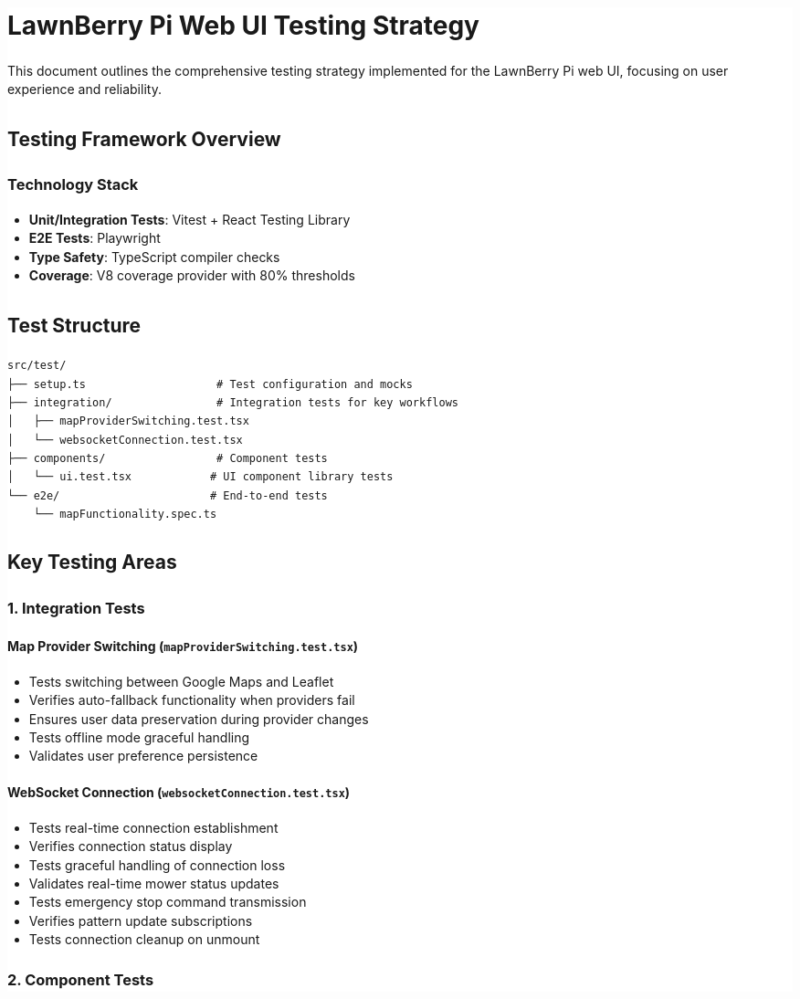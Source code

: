 # LawnBerry Pi Web UI Testing Strategy

This document outlines the comprehensive testing strategy implemented for the LawnBerry Pi web UI, focusing on user experience and reliability.

## Testing Framework Overview

### Technology Stack
- **Unit/Integration Tests**: Vitest + React Testing Library
- **E2E Tests**: Playwright
- **Type Safety**: TypeScript compiler checks
- **Coverage**: V8 coverage provider with 80% thresholds

## Test Structure

```
src/test/
├── setup.ts                    # Test configuration and mocks
├── integration/                # Integration tests for key workflows
│   ├── mapProviderSwitching.test.tsx
│   └── websocketConnection.test.tsx
├── components/                 # Component tests
│   └── ui.test.tsx            # UI component library tests
└── e2e/                       # End-to-end tests
    └── mapFunctionality.spec.ts
```

## Key Testing Areas

### 1. Integration Tests

#### Map Provider Switching (`mapProviderSwitching.test.tsx`)
- Tests switching between Google Maps and Leaflet
- Verifies auto-fallback functionality when providers fail
- Ensures user data preservation during provider changes
- Tests offline mode graceful handling
- Validates user preference persistence

#### WebSocket Connection (`websocketConnection.test.tsx`)
- Tests real-time connection establishment
- Verifies connection status display
- Tests graceful handling of connection loss
- Validates real-time mower status updates
- Tests emergency stop command transmission
- Verifies pattern update subscriptions
- Tests connection cleanup on unmount

### 2. Component Tests
